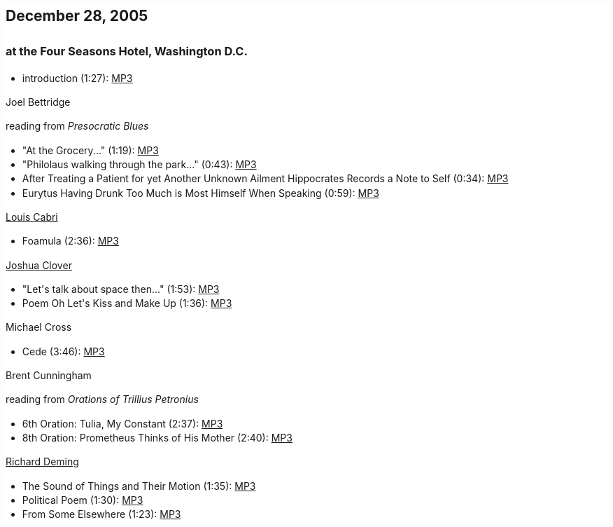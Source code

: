 
December 28, 2005
-----------------

### at the Four Seasons Hotel, Washington D.C.

-   introduction (1:27): [MP3](http://media.sas.upenn.edu/pennsound/groups/MLA-Offsite/introduction_1_MLA_Washington-DC_12-28-05.mp3)

Joel Bettridge

reading from *Presocratic Blues*

-   "At the Grocery..." (1:19): [MP3](http://media.sas.upenn.edu/pennsound/authors/Bettridge/Bettridge-Joel_1_at-the-grocery_MLA_DC_2005.mp3)
-   "Philolaus walking through the park..." (0:43): [MP3](http://media.sas.upenn.edu/pennsound/authors/Bettridge/Bettridge-Joel_2_Philolaus-walking_MLA_DC_2005.mp3)
-   After Treating a Patient for yet Another Unknown Ailment Hippocrates Records a Note to Self (0:34): [MP3](http://media.sas.upenn.edu/pennsound/authors/Bettridge/Bettridge-Joel_3_After-Treating-a-Patient_MLA_DC_2005.mp3)
-   Eurytus Having Drunk Too Much is Most Himself When Speaking (0:59): [MP3](http://media.sas.upenn.edu/pennsound/authors/Bettridge/Bettridge-Joel_4_Eurytus-having-drunk_MLA_DC_2005.mp3)

  

[Louis Cabri](http://writing.upenn.edu/pennsound/x/Cabri.php)

-   Foamula (2:36): [MP3](http://media.sas.upenn.edu/pennsound/authors/Cabri/Cabri-Louis_1_Foamula_MLA_DC_12-28-05.mp3)

  

[Joshua Clover](http://writing.upenn.edu/pennsound/x/Clover.php)

-   "Let's talk about space then..." (1:53): [MP3](http://media.sas.upenn.edu/pennsound/authors/Clover/Clover-Joshua_1_Lets-talk-about-space_MLA_DC_12-28-05.mp3)
-   Poem Oh Let's Kiss and Make Up (1:36): [MP3](http://media.sas.upenn.edu/pennsound/authors/Clover/Clover-Joshua_2_Poem-Oh-Lets-Kiss_MLA_DC_12-28-05.mp3)

  

Michael Cross

-   Cede (3:46): [MP3](http://media.sas.upenn.edu/pennsound/authors/Cross/Cross-Michael_1_Cede_MLA_DC_2005.mp3)

  

Brent Cunningham

reading from *Orations of Trillius Petronius*

-   6th Oration: Tulia, My Constant (2:37): [MP3](http://media.sas.upenn.edu/pennsound/authors/Cunningham/Cunningham-Brent_1_6th-oration_MLA_DC_12-28-05.mp3)
-   8th Oration: Prometheus Thinks of His Mother (2:40): [MP3](http://media.sas.upenn.edu/pennsound/authors/Cunningham/Cunningham-Brent_2_8th-oration_MLA_DC_2005.mp3)

  

[Richard Deming](http://writing.upenn.edu/pennsound/x/Deming.php)

-   The Sound of Things and Their Motion (1:35): [MP3](http://media.sas.upenn.edu/pennsound/authors/Deming/Deming-Richard_1_The-Sound-of-Things_MLA_DC_2005.mp3)
-   Political Poem (1:30): [MP3](http://media.sas.upenn.edu/pennsound/authors/Deming/Deming-Richard_2_Political-Poem_MLA_DC_12-28-05.mp3)
-   From Some Elsewhere (1:23): [MP3](http://media.sas.upenn.edu/pennsound/authors/Deming/Deming-Richard_3_From-Some-Elsewhere_MLA_DC_12-28-05.mp3)
